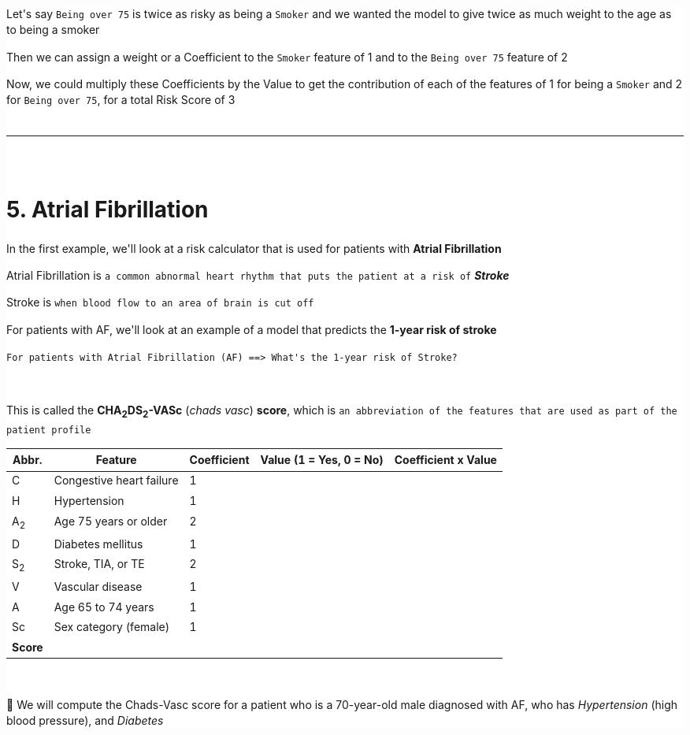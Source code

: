 Let's say `Being over 75` is twice as risky as being a
`Smoker` and we wanted the model to give twice as much
weight to the age as to being a smoker<br>

Then we can assign a weight or a Coefficient to the `Smoker`
feature of 1 and to the `Being over 75` feature of 2<br>

Now, we could multiply these Coefficients by the Value to get
the contribution of each of the features of 1 for being a
`Smoker` and 2 for `Being over 75`, for a total Risk Score
of 3<br><br>

***
<br>

# 5. Atrial Fibrillation

In the first example, we'll look at a risk calculator that is
used for patients with **Atrial Fibrillation**<br>

Atrial Fibrillation is `a common abnormal heart rhythm that
puts the patient at a risk of` ***Stroke***<br>

Stroke is `when blood flow to an area of brain is cut off`<br>

For patients with AF, we'll look at an example of a model
that predicts the **1-year risk of stroke**<br>

```
For patients with Atrial Fibrillation (AF) ==> What's the 1-year risk of Stroke?
```
<br>

This is called the **CHA<sub>2</sub>DS<sub>2</sub>-VASc**
(*chads vasc*) **score**, which is `an abbreviation of the
features that are used as part of the patient profile`<br>

Abbr. | Feature | Coefficient | Value (1 = Yes, 0 = No) | Coefficient x Value
----- | ------- | ----------- | ----------------------- | -----------------------
C | Congestive heart failure | 1 | |
H | Hypertension | 1 | |
A<sub>2</sub> | Age 75 years or older | 2 | |
D | Diabetes mellitus | 1 | |
S<sub>2</sub> | Stroke, TIA, or TE | 2 | |
V | Vascular disease | 1 | |
A | Age 65 to 74 years | 1 | |
Sc | Sex category (female) | 1 | |
| **Score**

<br>

🧬 We will compute the Chads-Vasc score for a patient who is
a 70-year-old male diagnosed with AF, who has *Hypertension*
(high blood pressure), and *Diabetes*<br>
